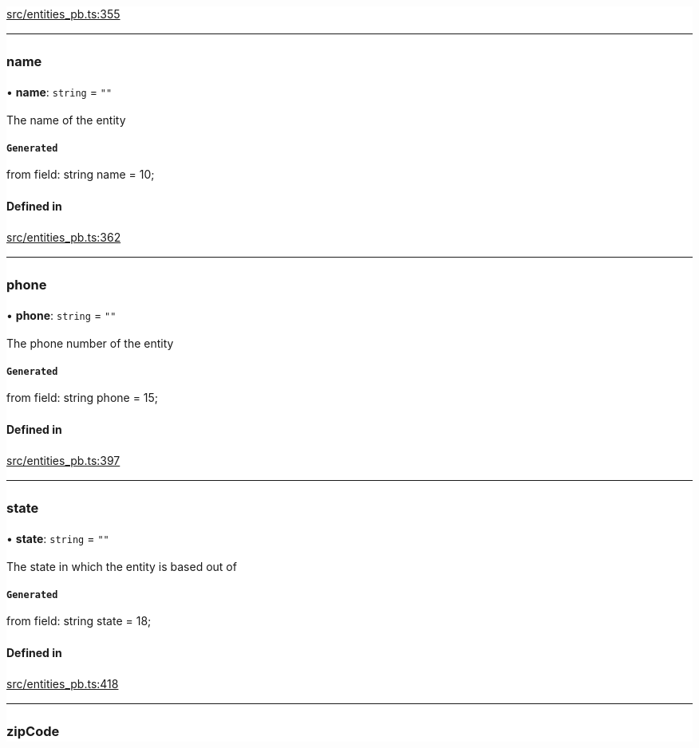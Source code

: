 [src/entities_pb.ts:355](https://github.com/TCUBEAI-TECHNOLOGIES-PRIVATE-LIMITED/ts-sdk/blob/85a94f2/src/entities_pb.ts#L355)

___

### name

• **name**: `string` = `""`

The name of the entity

**`Generated`**

from field: string name = 10;

#### Defined in

[src/entities_pb.ts:362](https://github.com/TCUBEAI-TECHNOLOGIES-PRIVATE-LIMITED/ts-sdk/blob/85a94f2/src/entities_pb.ts#L362)

___

### phone

• **phone**: `string` = `""`

The phone number of the entity

**`Generated`**

from field: string phone = 15;

#### Defined in

[src/entities_pb.ts:397](https://github.com/TCUBEAI-TECHNOLOGIES-PRIVATE-LIMITED/ts-sdk/blob/85a94f2/src/entities_pb.ts#L397)

___

### state

• **state**: `string` = `""`

The state in which the entity is based out of

**`Generated`**

from field: string state = 18;

#### Defined in

[src/entities_pb.ts:418](https://github.com/TCUBEAI-TECHNOLOGIES-PRIVATE-LIMITED/ts-sdk/blob/85a94f2/src/entities_pb.ts#L418)

___

### zipCode
